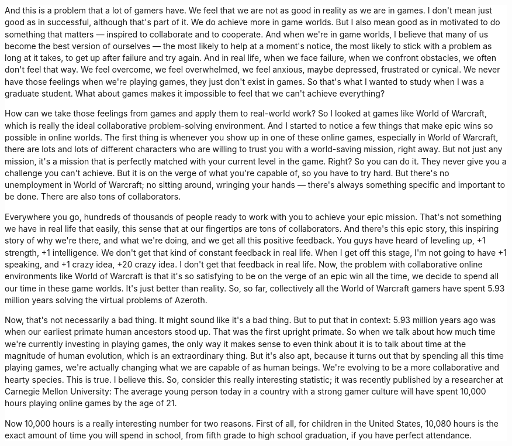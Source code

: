 And this is a problem that a lot of gamers have. We feel that we are not as good in
reality as we are in games. I don't mean just good as in successful, although that's part
of it. We do achieve more in game worlds. But I also mean good as in motivated to do
something that matters — inspired to collaborate and to cooperate. And when we're in game
worlds, I believe that many of us become the best version of ourselves — the most likely
to help at a moment's notice, the most likely to stick with a problem as long at it takes,
to get up after failure and try again. And in real life, when we face failure, when we
confront obstacles, we often don't feel that way. We feel overcome, we feel overwhelmed,
we feel anxious, maybe depressed, frustrated or cynical. We never have those feelings when
we're playing games, they just don't exist in games. So that's what I wanted to study when
I was a graduate student. What about games makes it impossible to feel that we can't
achieve everything?

How can we take those feelings from games and apply them to real-world work? So I looked
at games like World of Warcraft, which is really the ideal collaborative problem-solving
environment. And I started to notice a few things that make epic wins so possible in
online worlds. The first thing is whenever you show up in one of these online games,
especially in World of Warcraft, there are lots and lots of different characters who are
willing to trust you with a world-saving mission, right away. But not just any mission,
it's a mission that is perfectly matched with your current level in the game. Right? So
you can do it. They never give you a challenge you can't achieve. But it is on the verge
of what you're capable of, so you have to try hard. But there's no unemployment in World
of Warcraft; no sitting around, wringing your hands — there's always something specific
and important to be done. There are also tons of collaborators.

Everywhere you go, hundreds of thousands of people ready to work with you to achieve your
epic mission. That's not something we have in real life that easily, this sense that at our
fingertips are tons of collaborators. And there's this epic story, this inspiring story of
why we're there, and what we're doing, and we get all this positive feedback. You guys
have heard of leveling up, +1 strength, +1 intelligence. We don't get that kind of
constant feedback in real life. When I get off this stage, I'm not going to have +1
speaking, and +1 crazy idea, +20 crazy idea. I don't get that feedback in real life. Now,
the problem with collaborative online environments like World of Warcraft is that it's so
satisfying to be on the verge of an epic win all the time, we decide to spend all our time
in these game worlds. It's just better than reality. So, so far, collectively all the
World of Warcraft gamers have spent 5.93 million years solving the virtual problems of
Azeroth.

Now, that's not necessarily a bad thing. It might sound like it's a bad thing. But to put
that in context: 5.93 million years ago was when our earliest primate human ancestors
stood up. That was the first upright primate. So when we talk about how much time we're
currently investing in playing games, the only way it makes sense to even think about it
is to talk about time at the magnitude of human evolution, which is an extraordinary
thing. But it's also apt, because it turns out that by spending all this time playing
games, we're actually changing what we are capable of as human beings. We're evolving to
be a more collaborative and hearty species. This is true. I believe this. So, consider this
really interesting statistic; it was recently published by a researcher at Carnegie Mellon
University: The average young person today in a country with a strong gamer culture will
have spent 10,000 hours playing online games by the age of 21.

Now 10,000 hours is a really interesting number for two reasons. First of all, for
children in the United States, 10,080 hours is the exact amount of time you will spend in
school, from fifth grade to high school graduation, if you have perfect
attendance.
